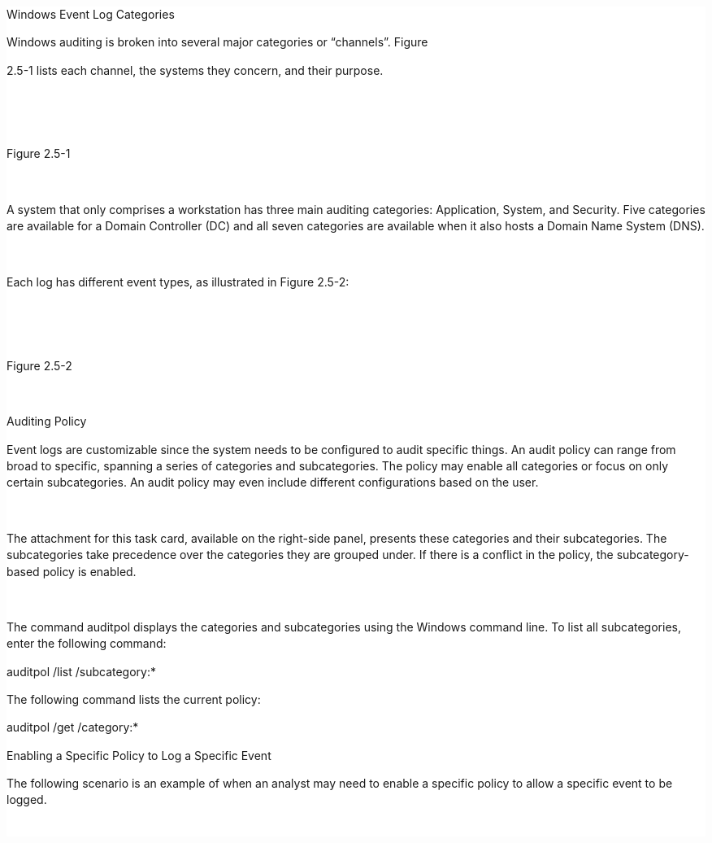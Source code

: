 ﻿

Windows Event Log Categories ﻿

Windows auditing is broken into several major categories or “channels”. Figure

2.5-1 lists each channel, the systems they concern, and their purpose.

﻿

﻿

Figure 2.5-1﻿

﻿

A system that only comprises a workstation has three main auditing categories: Application, System, and Security. Five categories are available for a Domain Controller (DC) and all seven categories are available when it also hosts a Domain Name System (DNS).

﻿

Each log has different event types, as illustrated in Figure 2.5-2:

﻿

﻿

Figure 2.5-2﻿

﻿

Auditing Policy ﻿

Event logs are customizable since the system needs to be configured to audit specific things. An audit policy can range from broad to specific, spanning a series of categories and subcategories. The policy may enable all categories or focus on only certain subcategories. An audit policy may even include different configurations based on the user.

﻿

The attachment for this task card, available on the right-side panel, presents these categories and their subcategories. The subcategories take precedence over the categories they are grouped under. If there is a conflict in the policy, the subcategory-based policy is enabled.

﻿

The command auditpol displays the categories and subcategories using the Windows command line. To list all subcategories, enter the following command:

auditpol /list /subcategory:* ﻿

The following command lists the current policy:

auditpol /get /category:* ﻿

Enabling a Specific Policy to Log a Specific Event ﻿

The following scenario is an example of when an analyst may need to enable a specific policy to allow a specific event to be logged.

﻿
